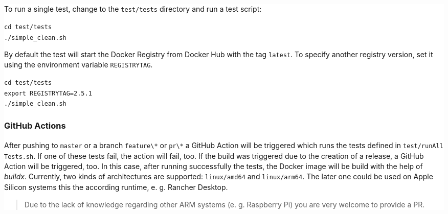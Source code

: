 To run a single test, change to the `test/tests` directory and run a test script:

```shell
cd test/tests
./simple_clean.sh
```

By default the test will start the Docker Registry from Docker Hub with the tag `latest`.
To specify another registry version, set it using the environment variable `REGISTRYTAG`.

```shell
cd test/tests
export REGISTRYTAG=2.5.1
./simple_clean.sh
```

### GitHub Actions

After pushing to `master` or a branch `feature\*` or `pr\*` a GitHub Action will be triggered which runs the tests defined in `test/runAllTests.sh`. If one of these tests fail, the action will fail, too.
If the build was triggered due to the creation of a release, a GitHub Action will be triggered, too. In this case, after running successfully the tests, the Docker image will be build with the help of _buildx_.
Currently, two kinds of architectures are supported: `linux/amd64` and `linux/arm64`.
The later one could be used on Apple Silicon systems this the according runtime, e. g. Rancher Desktop.

> Due to the lack of knowledge regarding other ARM systems (e. g. Raspberry Pi) you are very welcome to provide a PR.
